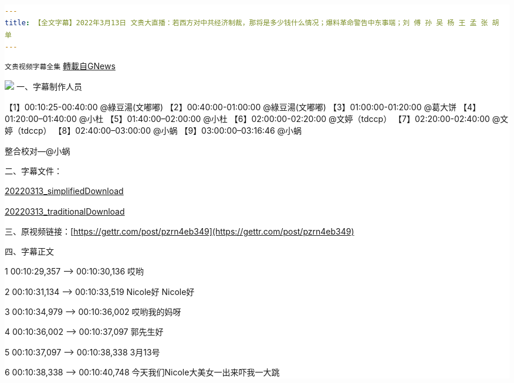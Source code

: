 ```yaml
---
title: 【全文字幕】2022年3月13日 文贵大直播：若西方对中共经济制裁，那将是多少钱什么情况；爆料革命警告中东事端；刘 傅 孙 吴 杨 王 孟 张 胡 单
---
```

`文贵视频字幕全集` [轉載自GNews](https://gnews.org/zh-hans/2417420/)

![](https://assets.gnews.org/wp-content/uploads/2022/04/6383d6c383a688bc0ce747d8282e44b3_500x0-21.jpeg) 
一、字幕制作人员
 
【1】00:10:25-00:40:00 @綠豆湯(文嘟嘟)
【2】00:40:00-01:00:00 @綠豆湯(文嘟嘟)
【3】01:00:00-01:20:00 @葛大饼
【4】01:20:00–01:40:00 @小杜
【5】01:40:00–02:00:00 @小杜
【6】02:00:00-02:20:00 @文婷（tdccp）
【7】02:20:00-02:40:00 @文婷（tdccp）
【8】02:40:00–03:00:00 @小蜗
【9】03:00:00–03:16:46 @小蜗
 
整合校对—@小蜗
 
二、字幕文件：
 
[20220313\_simplified](https://assets.gnews.org/wp-content/uploads/2022/04/20220313_simplified.srt)[Download](https://assets.gnews.org/wp-content/uploads/2022/04/20220313_simplified.srt)
 
[20220313\_traditional](https://assets.gnews.org/wp-content/uploads/2022/04/20220313_traditional.srt)[Download](https://assets.gnews.org/wp-content/uploads/2022/04/20220313_traditional.srt)
 
三、原视频链接：[https://gettr.com/post/pzrn4eb349](https://gettr.com/post/pzrn4eb349)
 
四、字幕正文
 
1
00:10:29,357 –&gt; 00:10:30,136
哎哟
 
2
00:10:31,134 –&gt; 00:10:33,519
Nicole好 Nicole好
 
3
00:10:34,979 –&gt; 00:10:36,002
哎哟我的妈呀
 
4
00:10:36,002 –&gt; 00:10:37,097
郭先生好
 
5
00:10:37,097 –&gt; 00:10:38,338
3月13号
 
6
00:10:38,338 –&gt; 00:10:40,748
今天我们Nicole大美女一出来吓我一大跳
 